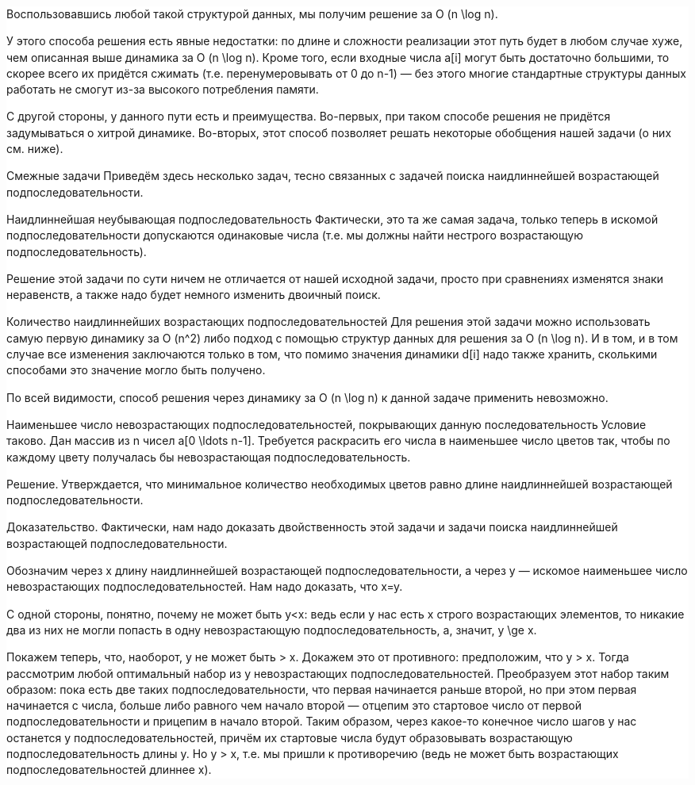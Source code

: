 Воспользовавшись любой такой структурой данных, мы получим решение за O (n \log n).

У этого способа решения есть явные недостатки: по длине и сложности реализации этот путь будет в любом случае хуже, чем описанная выше динамика за O (n \log n). Кроме того, если входные числа a[i] могут быть достаточно большими, то скорее всего их придётся сжимать (т.е. перенумеровывать от 0 до n-1) — без этого многие стандартные структуры данных работать не смогут из-за высокого потребления памяти.

С другой стороны, у данного пути есть и преимущества. Во-первых, при таком способе решения не придётся задумываться о хитрой динамике. Во-вторых, этот способ позволяет решать некоторые обобщения нашей задачи (о них см. ниже).

Смежные задачи
Приведём здесь несколько задач, тесно связанных с задачей поиска наидлиннейшей возрастающей подпоследовательности.

Наидлиннейшая неубывающая подпоследовательность
Фактически, это та же самая задача, только теперь в искомой подпоследовательности допускаются одинаковые числа (т.е. мы должны найти нестрого возрастающую подпоследовательность).

Решение этой задачи по сути ничем не отличается от нашей исходной задачи, просто при сравнениях изменятся знаки неравенств, а также надо будет немного изменить двоичный поиск.

Количество наидлиннейших возрастающих подпоследовательностей
Для решения этой задачи можно использовать самую первую динамику за O (n^2) либо подход с помощью структур данных для решения за O (n \log n). И в том, и в том случае все изменения заключаются только в том, что помимо значения динамики d[i] надо также хранить, сколькими способами это значение могло быть получено.

По всей видимости, способ решения через динамику за O (n \log n) к данной задаче применить невозможно.

Наименьшее число невозрастающих подпоследовательностей, покрывающих данную последовательность
Условие таково. Дан массив из n чисел a[0 \ldots n-1]. Требуется раскрасить его числа в наименьшее число цветов так, чтобы по каждому цвету получалась бы невозрастающая подпоследовательность.

Решение. Утверждается, что минимальное количество необходимых цветов равно длине наидлиннейшей возрастающей подпоследовательности.

Доказательство. Фактически, нам надо доказать двойственность этой задачи и задачи поиска наидлиннейшей возрастающей подпоследовательности.

Обозначим через x длину наидлиннейшей возрастающей подпоследовательности, а через y — искомое наименьшее число невозрастающих подпоследовательностей. Нам надо доказать, что x=y.

С одной стороны, понятно, почему не может быть y<x: ведь если у нас есть x строго возрастающих элементов, то никакие два из них не могли попасть в одну невозрастающую подпоследовательность, а, значит, y \ge x.

Покажем теперь, что, наоборот, y не может быть > x. Докажем это от противного: предположим, что y > x. Тогда рассмотрим любой оптимальный набор из y невозрастающих подпоследовательностей. Преобразуем этот набор таким образом: пока есть две таких подпоследовательности, что первая начинается раньше второй, но при этом первая начинается с числа, больше либо равного чем начало второй — отцепим это стартовое число от первой подпоследовательности и прицепим в начало второй. Таким образом, через какое-то конечное число шагов у нас останется y подпоследовательностей, причём их стартовые числа будут образовывать возрастающую подпоследовательность длины y. Но y > x, т.е. мы пришли к противоречию (ведь не может быть возрастающих подпоследовательностей длиннее x).
